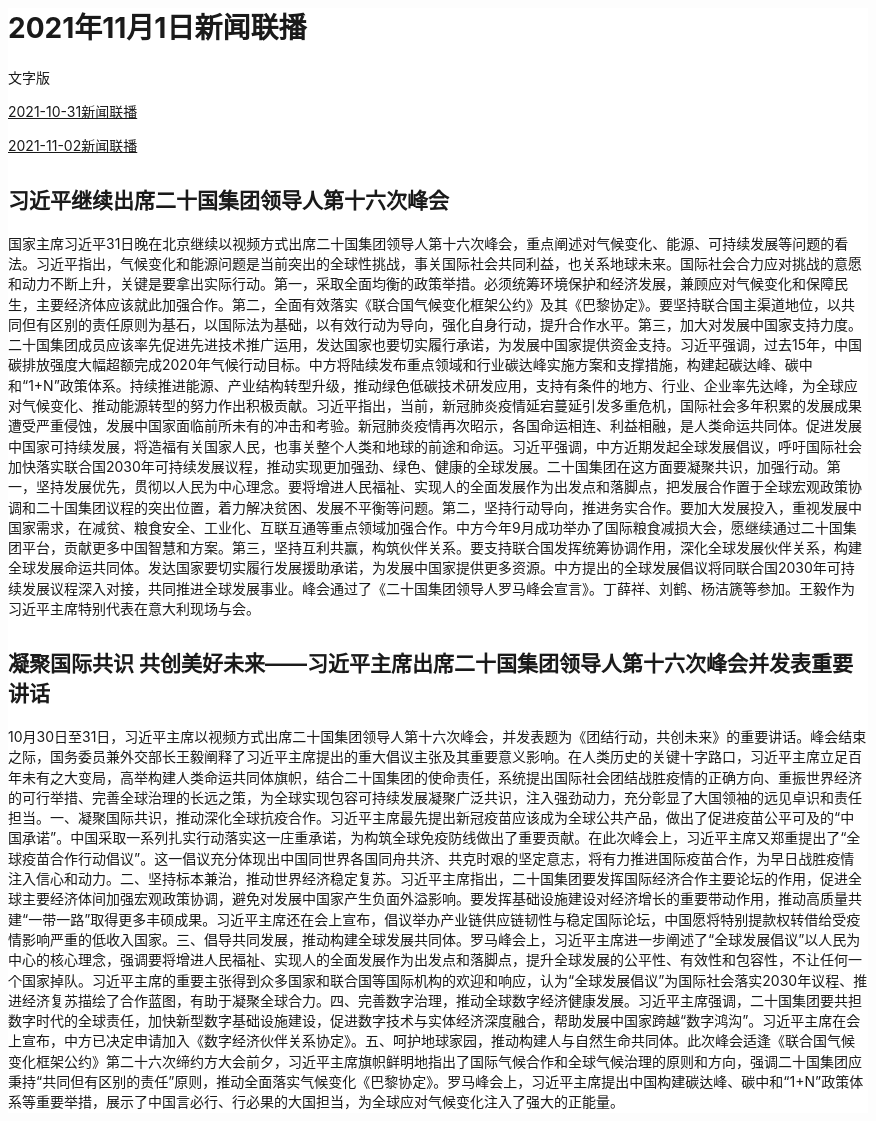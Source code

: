 







# 2021年11月1日新闻联播
 文字版








[2021-10-31新闻联播](/xinwenlianbo/20211031)


[2021-11-02新闻联播](/xinwenlianbo/20211102)





## 习近平继续出席二十国集团领导人第十六次峰会


国家主席习近平31日晚在北京继续以视频方式出席二十国集团领导人第十六次峰会，重点阐述对气候变化、能源、可持续发展等问题的看法。习近平指出，气候变化和能源问题是当前突出的全球性挑战，事关国际社会共同利益，也关系地球未来。国际社会合力应对挑战的意愿和动力不断上升，关键是要拿出实际行动。第一，采取全面均衡的政策举措。必须统筹环境保护和经济发展，兼顾应对气候变化和保障民生，主要经济体应该就此加强合作。第二，全面有效落实《联合国气候变化框架公约》及其《巴黎协定》。要坚持联合国主渠道地位，以共同但有区别的责任原则为基石，以国际法为基础，以有效行动为导向，强化自身行动，提升合作水平。第三，加大对发展中国家支持力度。二十国集团成员应该率先促进先进技术推广运用，发达国家也要切实履行承诺，为发展中国家提供资金支持。习近平强调，过去15年，中国碳排放强度大幅超额完成2020年气候行动目标。中方将陆续发布重点领域和行业碳达峰实施方案和支撑措施，构建起碳达峰、碳中和“1+N”政策体系。持续推进能源、产业结构转型升级，推动绿色低碳技术研发应用，支持有条件的地方、行业、企业率先达峰，为全球应对气候变化、推动能源转型的努力作出积极贡献。习近平指出，当前，新冠肺炎疫情延宕蔓延引发多重危机，国际社会多年积累的发展成果遭受严重侵蚀，发展中国家面临前所未有的冲击和考验。新冠肺炎疫情再次昭示，各国命运相连、利益相融，是人类命运共同体。促进发展中国家可持续发展，将造福有关国家人民，也事关整个人类和地球的前途和命运。习近平强调，中方近期发起全球发展倡议，呼吁国际社会加快落实联合国2030年可持续发展议程，推动实现更加强劲、绿色、健康的全球发展。二十国集团在这方面要凝聚共识，加强行动。第一，坚持发展优先，贯彻以人民为中心理念。要将增进人民福祉、实现人的全面发展作为出发点和落脚点，把发展合作置于全球宏观政策协调和二十国集团议程的突出位置，着力解决贫困、发展不平衡等问题。第二，坚持行动导向，推进务实合作。要加大发展投入，重视发展中国家需求，在减贫、粮食安全、工业化、互联互通等重点领域加强合作。中方今年9月成功举办了国际粮食减损大会，愿继续通过二十国集团平台，贡献更多中国智慧和方案。第三，坚持互利共赢，构筑伙伴关系。要支持联合国发挥统筹协调作用，深化全球发展伙伴关系，构建全球发展命运共同体。发达国家要切实履行发展援助承诺，为发展中国家提供更多资源。中方提出的全球发展倡议将同联合国2030年可持续发展议程深入对接，共同推进全球发展事业。峰会通过了《二十国集团领导人罗马峰会宣言》。丁薛祥、刘鹤、杨洁篪等参加。王毅作为习近平主席特别代表在意大利现场与会。


## 凝聚国际共识 共创美好未来——习近平主席出席二十国集团领导人第十六次峰会并发表重要讲话


10月30日至31日，习近平主席以视频方式出席二十国集团领导人第十六次峰会，并发表题为《团结行动，共创未来》的重要讲话。峰会结束之际，国务委员兼外交部长王毅阐释了习近平主席提出的重大倡议主张及其重要意义影响。在人类历史的关键十字路口，习近平主席立足百年未有之大变局，高举构建人类命运共同体旗帜，结合二十国集团的使命责任，系统提出国际社会团结战胜疫情的正确方向、重振世界经济的可行举措、完善全球治理的长远之策，为全球实现包容可持续发展凝聚广泛共识，注入强劲动力，充分彰显了大国领袖的远见卓识和责任担当。一、凝聚国际共识，推动深化全球抗疫合作。习近平主席最先提出新冠疫苗应该成为全球公共产品，做出了促进疫苗公平可及的“中国承诺”。中国采取一系列扎实行动落实这一庄重承诺，为构筑全球免疫防线做出了重要贡献。在此次峰会上，习近平主席又郑重提出了“全球疫苗合作行动倡议”。这一倡议充分体现出中国同世界各国同舟共济、共克时艰的坚定意志，将有力推进国际疫苗合作，为早日战胜疫情注入信心和动力。二、坚持标本兼治，推动世界经济稳定复苏。习近平主席指出，二十国集团要发挥国际经济合作主要论坛的作用，促进全球主要经济体间加强宏观政策协调，避免对发展中国家产生负面外溢影响。要发挥基础设施建设对经济增长的重要带动作用，推动高质量共建“一带一路”取得更多丰硕成果。习近平主席还在会上宣布，倡议举办产业链供应链韧性与稳定国际论坛，中国愿将特别提款权转借给受疫情影响严重的低收入国家。三、倡导共同发展，推动构建全球发展共同体。罗马峰会上，习近平主席进一步阐述了“全球发展倡议”以人民为中心的核心理念，强调要将增进人民福祉、实现人的全面发展作为出发点和落脚点，提升全球发展的公平性、有效性和包容性，不让任何一个国家掉队。习近平主席的重要主张得到众多国家和联合国等国际机构的欢迎和响应，认为“全球发展倡议”为国际社会落实2030年议程、推进经济复苏描绘了合作蓝图，有助于凝聚全球合力。四、完善数字治理，推动全球数字经济健康发展。习近平主席强调，二十国集团要共担数字时代的全球责任，加快新型数字基础设施建设，促进数字技术与实体经济深度融合，帮助发展中国家跨越“数字鸿沟”。习近平主席在会上宣布，中方已决定申请加入《数字经济伙伴关系协定》。五、呵护地球家园，推动构建人与自然生命共同体。此次峰会适逢《联合国气候变化框架公约》第二十六次缔约方大会前夕，习近平主席旗帜鲜明地指出了国际气候合作和全球气候治理的原则和方向，强调二十国集团应秉持“共同但有区别的责任”原则，推动全面落实气候变化《巴黎协定》。罗马峰会上，习近平主席提出中国构建碳达峰、碳中和“1+N”政策体系等重要举措，展示了中国言必行、行必果的大国担当，为全球应对气候变化注入了强大的正能量。

